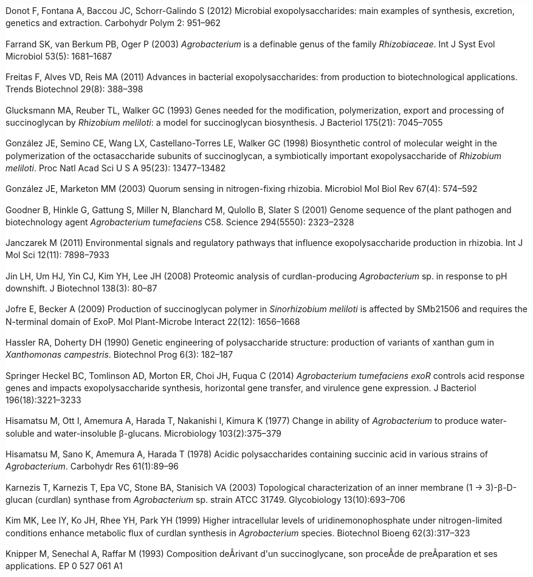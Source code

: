 Donot F, Fontana A, Baccou JC, Schorr-Galindo S (2012) Microbial exopolysaccharides: main examples of synthesis, excretion, genetics and extraction. Carbohydr Polym 2: 951–962

Farrand SK, van Berkum PB, Oger P (2003) *Agrobacterium* is a definable genus of the family *Rhizobiaceae*. Int J Syst Evol Microbiol 53(5): 1681–1687

Freitas F, Alves VD, Reis MA (2011) Advances in bacterial exopolysaccharides: from production to biotechnological applications. Trends Biotechnol 29(8): 388–398

Glucksmann MA, Reuber TL, Walker GC (1993) Genes needed for the modification, polymerization, export and processing of succinoglycan by *Rhizobium meliloti*: a model for succinoglycan biosynthesis. J Bacteriol 175(21): 7045–7055

González JE, Semino CE, Wang LX, Castellano-Torres LE, Walker GC (1998) Biosynthetic control of molecular weight in the polymerization of the octasaccharide subunits of succinoglycan, a symbiotically important exopolysaccharide of *Rhizobium meliloti*. Proc Natl Acad Sci U S A 95(23): 13477–13482

González JE, Marketon MM (2003) Quorum sensing in nitrogen-fixing rhizobia. Microbiol Mol Biol Rev 67(4): 574–592

Goodner B, Hinkle G, Gattung S, Miller N, Blanchard M, Qulollo B, Slater S (2001) Genome sequence of the plant pathogen and biotechnology agent *Agrobacterium tumefaciens* C58. Science 294(5550): 2323–2328

Janczarek M (2011) Environmental signals and regulatory pathways that influence exopolysaccharide production in rhizobia. Int J Mol Sci 12(11): 7898–7933

Jin LH, Um HJ, Yin CJ, Kim YH, Lee JH (2008) Proteomic analysis of curdlan-producing *Agrobacterium* sp. in response to pH downshift. J Biotechnol 138(3): 80–87

Jofre E, Becker A (2009) Production of succinoglycan polymer in *Sinorhizobium meliloti* is affected by SMb21506 and requires the N-terminal domain of ExoP. Mol Plant-Microbe Interact 22(12): 1656–1668

Hassler RA, Doherty DH (1990) Genetic engineering of polysaccharide structure: production of variants of xanthan gum in *Xanthomonas campestris*. Biotechnol Prog 6(3): 182–187

Springer
Heckel BC, Tomlinson AD, Morton ER, Choi JH, Fuqua C (2014) *Agrobacterium tumefaciens exoR* controls acid response genes and impacts exopolysaccharide synthesis, horizontal gene transfer, and virulence gene expression. J Bacteriol 196(18):3221–3233

Hisamatsu M, Ott I, Amemura A, Harada T, Nakanishi I, Kimura K (1977) Change in ability of *Agrobacterium* to produce water-soluble and water-insoluble β-glucans. Microbiology 103(2):375–379

Hisamatsu M, Sano K, Amemura A, Harada T (1978) Acidic polysaccharides containing succinic acid in various strains of *Agrobacterium*. Carbohydr Res 61(1):89–96

Karnezis T, Karnezis T, Epa VC, Stone BA, Stanisich VA (2003) Topological characterization of an inner membrane (1 → 3)-β-D-glucan (curdlan) synthase from *Agrobacterium* sp. strain ATCC 31749. Glycobiology 13(10):693–706

Kim MK, Lee IY, Ko JH, Rhee YH, Park YH (1999) Higher intracellular levels of uridinemonophosphate under nitrogen-limited conditions enhance metabolic flux of curdlan synthesis in *Agrobacterium* species. Biotechnol Bioeng 62(3):317–323

Knipper M, Senechal A, Raffar M (1993) Composition deÂrivant d'un succinoglycane, son proceÂde de preÂparation et ses applications. EP 0 527 061 A1
